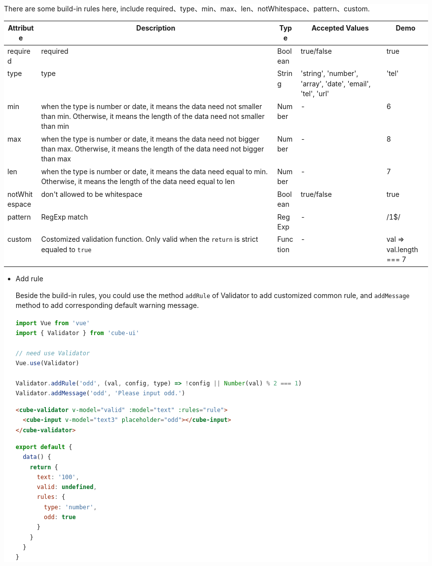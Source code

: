   There are some build-in rules here, include required、type、min、max、len、notWhitespace、pattern、custom.

  | Attribute | Description | Type | Accepted Values | Demo |
  | - | - | - | - | - |
  | required | required | Boolean | true/false | true |
  | type | type | String | 'string', 'number', 'array', 'date', 'email', 'tel', 'url' | 'tel' |
  | min | when the type is number or date, it means the data need not smaller than min. Otherwise, it means the length of the data need not smaller than min | Number | - | 6 |
  | max | when the type is number or date, it means the data need not bigger than max. Otherwise, it means the length of the data need not bigger than max | Number | - | 8 |
  | len | when the type is number or date, it means the data need equal to min. Otherwise, it means the length of the data need equal to len | Number | - | 7 |
  | notWhitespace | don't allowed to be whitespace | Boolean | true/false | true |
  | pattern | RegExp match | RegExp | - | /1$/ |
  | custom | Costomized validation function. Only valid when the `return` is strict equaled to `true` | Function | - | val => val.length === 7 |

- Add rule

  Beside the build-in rules, you could use the method `addRule` of Validator to add customized common rule, and `addMessage` method to add corresponding default warning message.

  ```js
  import Vue from 'vue'
  import { Validator } from 'cube-ui'

  // need use Validator
  Vue.use(Validator)

  Validator.addRule('odd', (val, config, type) => !config || Number(val) % 2 === 1)
  Validator.addMessage('odd', 'Please input odd.')
  ```
  ```html
  <cube-validator v-model="valid" :model="text" :rules="rule">
    <cube-input v-model="text3" placeholder="odd"></cube-input>
  </cube-validator>
  ```
  ```js
  export default {
    data() {
      return {
        text: '100',
        valid: undefined,
        rules: {
          type: 'number',
          odd: true
        }
      }
    }
  }
  ```
